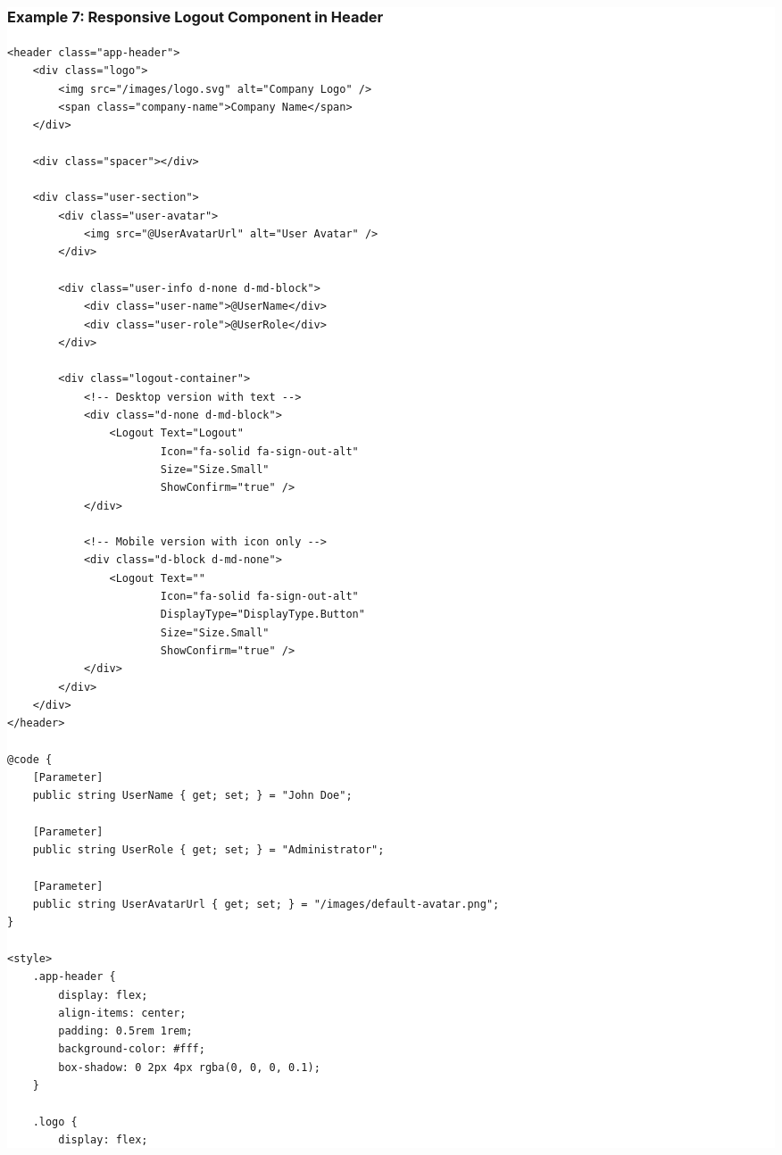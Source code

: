 ### Example 7: Responsive Logout Component in Header
```razor
<header class="app-header">
    <div class="logo">
        <img src="/images/logo.svg" alt="Company Logo" />
        <span class="company-name">Company Name</span>
    </div>
    
    <div class="spacer"></div>
    
    <div class="user-section">
        <div class="user-avatar">
            <img src="@UserAvatarUrl" alt="User Avatar" />
        </div>
        
        <div class="user-info d-none d-md-block">
            <div class="user-name">@UserName</div>
            <div class="user-role">@UserRole</div>
        </div>
        
        <div class="logout-container">
            <!-- Desktop version with text -->            
            <div class="d-none d-md-block">
                <Logout Text="Logout" 
                        Icon="fa-solid fa-sign-out-alt" 
                        Size="Size.Small" 
                        ShowConfirm="true" />
            </div>
            
            <!-- Mobile version with icon only -->            
            <div class="d-block d-md-none">
                <Logout Text="" 
                        Icon="fa-solid fa-sign-out-alt" 
                        DisplayType="DisplayType.Button" 
                        Size="Size.Small" 
                        ShowConfirm="true" />
            </div>
        </div>
    </div>
</header>

@code {
    [Parameter]
    public string UserName { get; set; } = "John Doe";
    
    [Parameter]
    public string UserRole { get; set; } = "Administrator";
    
    [Parameter]
    public string UserAvatarUrl { get; set; } = "/images/default-avatar.png";
}

<style>
    .app-header {
        display: flex;
        align-items: center;
        padding: 0.5rem 1rem;
        background-color: #fff;
        box-shadow: 0 2px 4px rgba(0, 0, 0, 0.1);
    }
    
    .logo {
        display: flex;
```